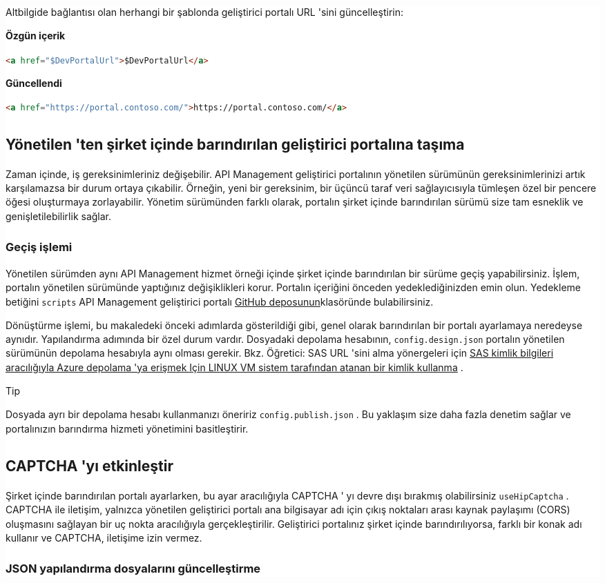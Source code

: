Altbilgide bağlantısı olan herhangi bir şablonda geliştirici portalı URL 'sini güncelleştirin:

**Özgün içerik**

```html
<a href="$DevPortalUrl">$DevPortalUrl</a>
```

**Güncellendi**

```html
<a href="https://portal.contoso.com/">https://portal.contoso.com/</a>
```

## <a name="move-from-managed-to-self-hosted-developer-portal"></a>Yönetilen 'ten şirket içinde barındırılan geliştirici portalına taşıma

Zaman içinde, iş gereksinimleriniz değişebilir. API Management geliştirici portalının yönetilen sürümünün gereksinimlerinizi artık karşılamazsa bir durum ortaya çıkabilir. Örneğin, yeni bir gereksinim, bir üçüncü taraf veri sağlayıcısıyla tümleşen özel bir pencere öğesi oluşturmaya zorlayabilir. Yönetim sürümünden farklı olarak, portalın şirket içinde barındırılan sürümü size tam esneklik ve genişletilebilirlik sağlar.

### <a name="transition-process"></a>Geçiş işlemi

Yönetilen sürümden aynı API Management hizmet örneği içinde şirket içinde barındırılan bir sürüme geçiş yapabilirsiniz. İşlem, portalın yönetilen sürümünde yaptığınız değişiklikleri korur. Portalın içeriğini önceden yedeklediğinizden emin olun. Yedekleme betiğini `scripts` API Management geliştirici portalı [GitHub deposunun](https://github.com/Azure/api-management-developer-portal)klasöründe bulabilirsiniz.

Dönüştürme işlemi, bu makaledeki önceki adımlarda gösterildiği gibi, genel olarak barındırılan bir portalı ayarlamaya neredeyse aynıdır. Yapılandırma adımında bir özel durum vardır. Dosyadaki depolama hesabının, `config.design.json` portalın yönetilen sürümünün depolama hesabıyla aynı olması gerekir. Bkz. Öğretici: SAS URL 'sini alma yönergeleri için [SAS kimlik bilgileri aracılığıyla Azure depolama 'ya erişmek Için LINUX VM sistem tarafından atanan bir kimlik kullanma](../active-directory/managed-identities-azure-resources/tutorial-linux-vm-access-storage-sas.md#get-a-sas-credential-from-azure-resource-manager-to-make-storage-calls) .

> [!TIP]
> Dosyada ayrı bir depolama hesabı kullanmanızı öneririz `config.publish.json` . Bu yaklaşım size daha fazla denetim sağlar ve portalınızın barındırma hizmeti yönetimini basitleştirir.

## <a name="enable-captcha"></a>CAPTCHA 'yı etkinleştir

Şirket içinde barındırılan portalı ayarlarken, bu ayar aracılığıyla CAPTCHA ' yı devre dışı bırakmış olabilirsiniz `useHipCaptcha` . CAPTCHA ile iletişim, yalnızca yönetilen geliştirici portalı ana bilgisayar adı için çıkış noktaları arası kaynak paylaşımı (CORS) oluşmasını sağlayan bir uç nokta aracılığıyla gerçekleştirilir. Geliştirici portalınız şirket içinde barındırılıyorsa, farklı bir konak adı kullanır ve CAPTCHA, iletişime izin vermez.

### <a name="update-the-json-config-files"></a>JSON yapılandırma dosyalarını güncelleştirme
